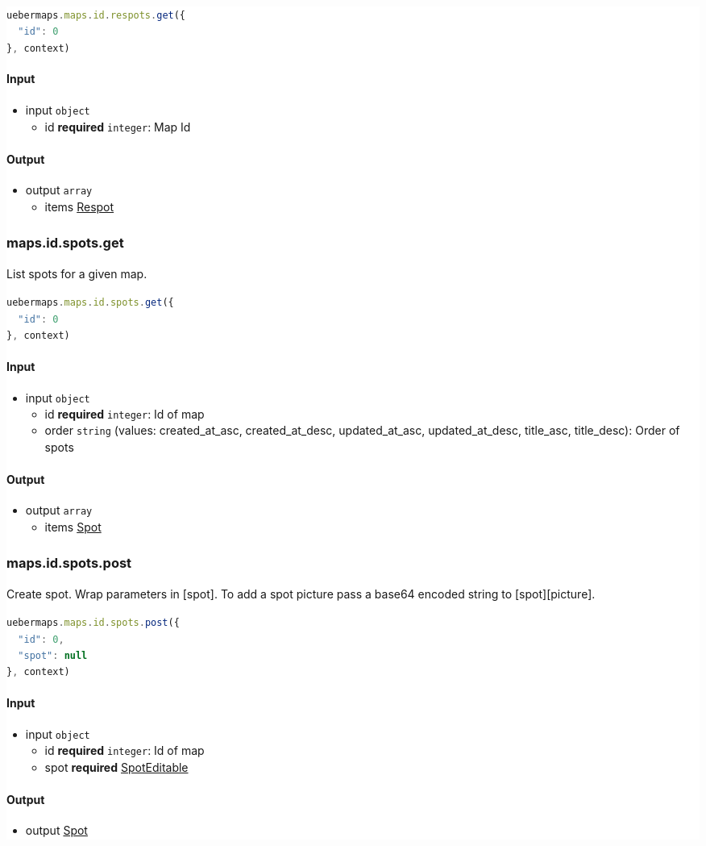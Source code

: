 
```js
uebermaps.maps.id.respots.get({
  "id": 0
}, context)
```

#### Input
* input `object`
  * id **required** `integer`: Map Id

#### Output
* output `array`
  * items [Respot](#respot)

### maps.id.spots.get
List spots for a given map.


```js
uebermaps.maps.id.spots.get({
  "id": 0
}, context)
```

#### Input
* input `object`
  * id **required** `integer`: Id of map
  * order `string` (values: created_at_asc, created_at_desc, updated_at_asc, updated_at_desc, title_asc, title_desc): Order of spots

#### Output
* output `array`
  * items [Spot](#spot)

### maps.id.spots.post
Create spot. Wrap parameters in [spot]. To add a spot picture pass a base64 encoded string to [spot][picture].


```js
uebermaps.maps.id.spots.post({
  "id": 0,
  "spot": null
}, context)
```

#### Input
* input `object`
  * id **required** `integer`: Id of map
  * spot **required** [SpotEditable](#spoteditable)

#### Output
* output [Spot](#spot)
